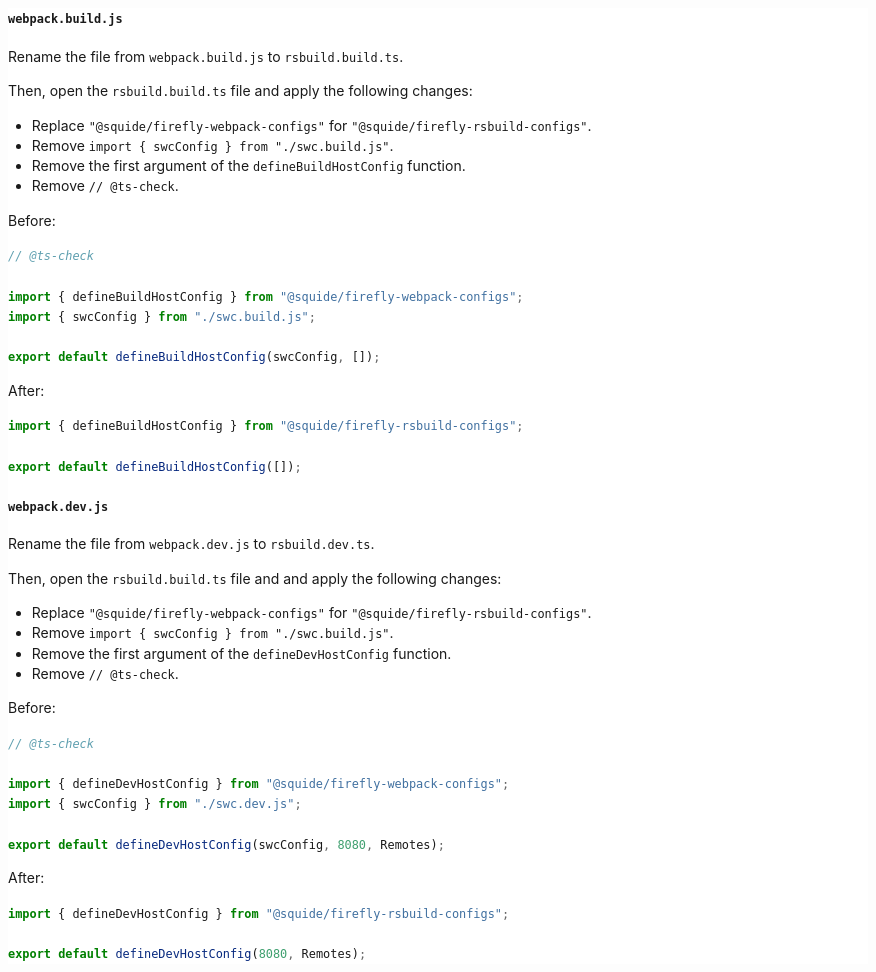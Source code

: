 #### `webpack.build.js`

Rename the file from `webpack.build.js` to `rsbuild.build.ts`.

Then, open the `rsbuild.build.ts` file and apply the following changes:

- Replace `"@squide/firefly-webpack-configs"` for `"@squide/firefly-rsbuild-configs"`.
- Remove `import { swcConfig } from "./swc.build.js"`.
- Remove the first argument of the `defineBuildHostConfig` function.
- Remove `// @ts-check`.

Before:

```js webpack.build.js
// @ts-check

import { defineBuildHostConfig } from "@squide/firefly-webpack-configs";
import { swcConfig } from "./swc.build.js";

export default defineBuildHostConfig(swcConfig, []);
```

After:

```ts rsbuild.build.ts
import { defineBuildHostConfig } from "@squide/firefly-rsbuild-configs";

export default defineBuildHostConfig([]);
```

#### `webpack.dev.js`

Rename the file from `webpack.dev.js` to `rsbuild.dev.ts`.

Then, open the `rsbuild.build.ts` file and and apply the following changes:

- Replace `"@squide/firefly-webpack-configs"` for `"@squide/firefly-rsbuild-configs"`.
- Remove `import { swcConfig } from "./swc.build.js"`.
- Remove the first argument of the `defineDevHostConfig` function.
- Remove `// @ts-check`.

Before:

```js webpack.dev.js
// @ts-check

import { defineDevHostConfig } from "@squide/firefly-webpack-configs";
import { swcConfig } from "./swc.dev.js";

export default defineDevHostConfig(swcConfig, 8080, Remotes);
```

After:

```ts rsbuild.dev.ts
import { defineDevHostConfig } from "@squide/firefly-rsbuild-configs";

export default defineDevHostConfig(8080, Remotes);
```
